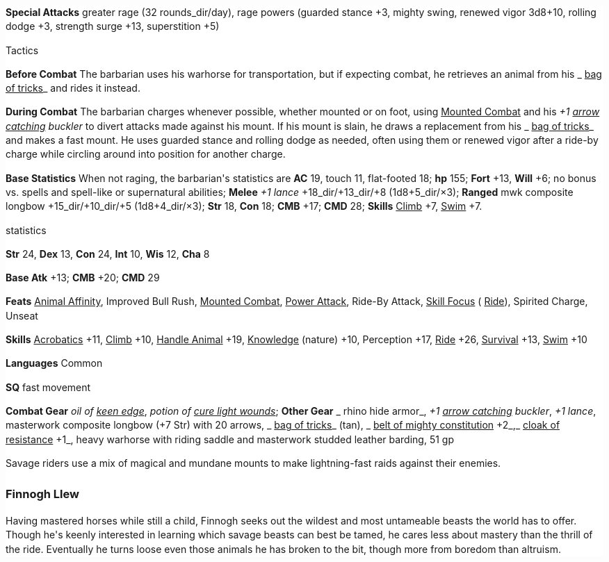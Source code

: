 **Special Attacks** greater rage (32 rounds_dir/day), rage powers (guarded stance +3, mighty swing, renewed vigor 3d8+10, rolling dodge +3, strength surge +13, superstition +5)

Tactics

**Before Combat** The barbarian uses his warhorse for transportation, but if expecting combat, he retrieves an animal from his _ [bag of tricks](magicItems_dir/wondrousItems#_bag-of-tricks)_ and rides it instead.

**During Combat** The barbarian charges whenever possible, whether mounted or on foot, using [Mounted Combat](feats#_mounted-combat) and his _+1 [arrow catching](magicItems_dir/armor#_armor-arrow-catching) buckler_ to divert attacks made against his mount. If his mount is slain, he draws a replacement from his _ [bag of tricks](magicItems_dir/wondrousItems#_bag-of-tricks)_ and makes a fast mount. He uses guarded stance and rolling dodge as needed, often using them or renewed vigor after a ride-by charge while circling around into position for another charge.

**Base Statistics** When not raging, the barbarian's statistics are **AC** 19, touch 11, flat-footed 18; **hp** 155; **Fort** +13, **Will** +6; no bonus vs. spells and spell-like or supernatural abilities; **Melee** _+1 lance_ +18_dir/+13_dir/+8 (1d8+5_dir/×3); **Ranged** mwk composite longbow +15_dir/+10_dir/+5 (1d8+4_dir/×3); **Str** 18, **Con** 18; **CMB** +17; **CMD** 28; **Skills** [Climb](skills_dir/climb#_climb) +7, [Swim](skills_dir/swim#_swim) +7.

statistics

**Str** 24, **Dex** 13, **Con** 24, **Int** 10, **Wis** 12, **Cha** 8

**Base Atk** +13; **CMB** +20; **CMD** 29

**Feats** [Animal Affinity](feats#_animal-affinity), Improved Bull Rush, [Mounted Combat](feats#_mounted-combat), [Power Attack](feats#_power-attack), Ride-By Attack, [Skill Focus](feats#_skill-focus) ( [Ride](skills_dir/ride#_ride)), Spirited Charge, Unseat

**Skills** [Acrobatics](skills_dir/acrobatics#_acrobatics) +11, [Climb](skills_dir/climb#_climb) +10, [Handle Animal](skills_dir/handleAnimal#_handle-animal) +19, [Knowledge](skills_dir/knowledge#_knowledge) (nature) +10, Perception +17, [Ride](skills_dir/ride#_ride) +26, [Survival](skills_dir/survival#_survival) +13, [Swim](skills_dir/swim#_swim) +10

**Languages** Common

**SQ** fast movement

**Combat Gear** _oil of [keen edge](spells_dir/keenEdge#_keen-edge)_, _potion of [cure light wounds](spells_dir/cureLightWounds#_cure-light-wounds)_; **Other Gear** _ rhino hide armor_, _+1 [arrow catching](magicItems_dir/armor#_armor-arrow-catching) buckler_, _+1 lance_, masterwork composite longbow (+7 Str) with 20 arrows, _ [bag of tricks](magicItems_dir/wondrousItems#_bag-of-tricks)_ (tan), _ [belt of mighty constitution](magicItems_dir/wondrousItems#_belt-of-mighty-constitution) +2_,_ [cloak of resistance](magicItems_dir/wondrousItems#_cloak-of-resistance) +1_, heavy warhorse with riding saddle and masterwork studded leather barding, 51 gp

Savage riders use a mix of magical and mundane mounts to make lightning-fast raids against their enemies.

### Finnogh Llew

Having mastered horses while still a child, Finnogh seeks out the wildest and most untameable beasts the world has to offer. Though he's keenly interested in learning which savage beasts can best be tamed, he cares less about mastery than the thrill of the ride. Eventually he turns loose even those animals he has broken to the bit, though more from boredom than altruism.

